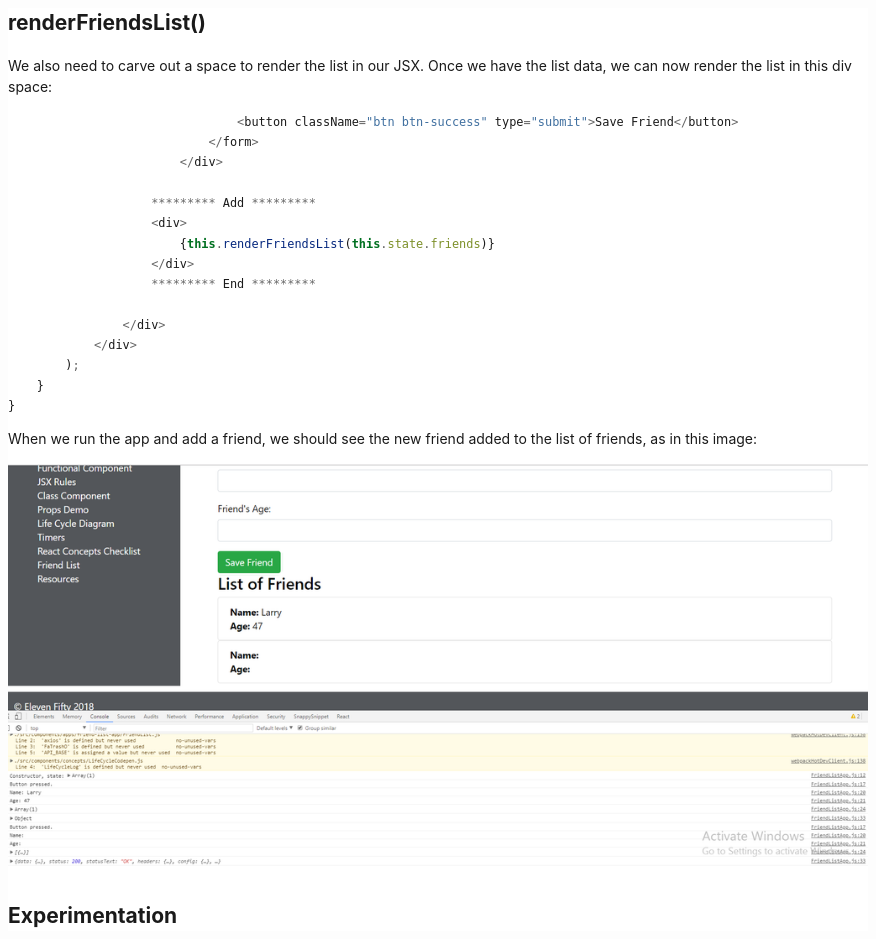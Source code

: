 ## renderFriendsList\(\)

We also need to carve out a space to render the list in our JSX. Once we have the list data, we can now render the list in this div space:

```javascript
                                <button className="btn btn-success" type="submit">Save Friend</button>
                            </form>
                        </div>

                    ********* Add *********
                    <div>
                        {this.renderFriendsList(this.state.friends)}
                    </div>
                    ********* End *********

                </div>
            </div>
        );
    }
}
```

When we run the app and add a friend, we should see the new friend added to the list of friends, as in this image:

![Friend List](../../.gitbook/assets/8.3.2-friend-list.PNG)

## Experimentation
